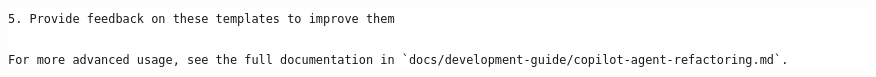 ```
5. Provide feedback on these templates to improve them

For more advanced usage, see the full documentation in `docs/development-guide/copilot-agent-refactoring.md`.